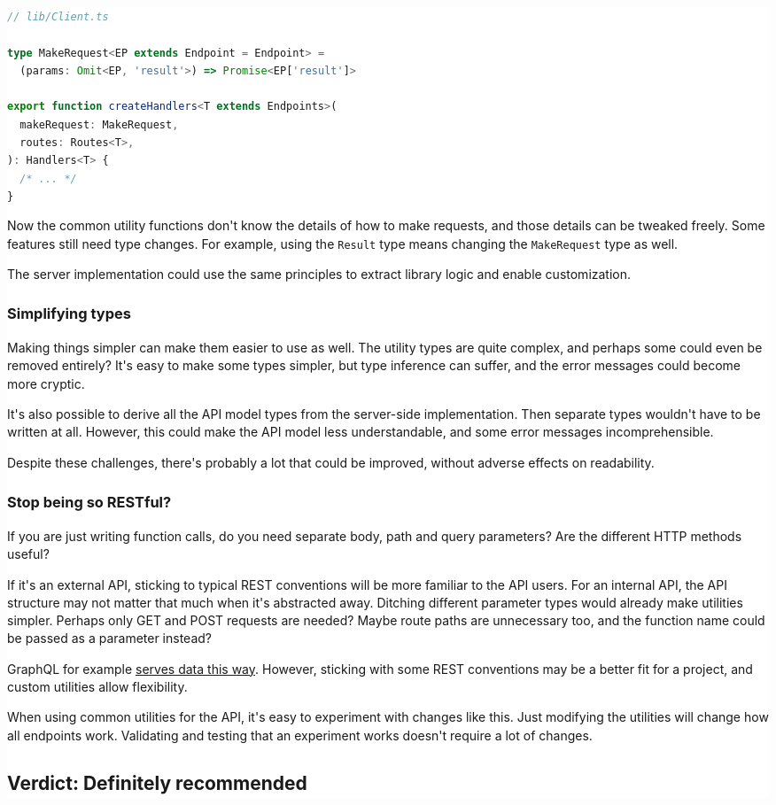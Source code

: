 ```typescript
// lib/Client.ts

type MakeRequest<EP extends Endpoint = Endpoint> =
  (params: Omit<EP, 'result'>) => Promise<EP['result']>

export function createHandlers<T extends Endpoints>(
  makeRequest: MakeRequest,
  routes: Routes<T>,
): Handlers<T> {
  /* ... */
}
```

Now the common utility functions don't know the details of how to make requests, and those details
can be tweaked freely. Some features still need type changes. For example, using the `Result` type
means changing the `MakeRequest` type as well.

The server implementation could use the same principles to extract library logic and enable
customization.

### Simplifying types

Making things simpler can make them easier to use as well. The utility types are quite complex, and
perhaps some could even be removed entirely? It's easy to make some types simpler, but type
inference can suffer, and the error messages could become more cryptic.

It's also possible to derive all the API model types from the server-side implementation. Then
separate types wouldn't have to be written at all. However, this could make the API model less
understandable, and some error messages incomprehensible.

Despite these challenges, there's probably a lot that could be improved, without adverse effects on
readability.

### Stop being so RESTful?

If you are just writing function calls, do you need separate body, path and query parameters? Are
the different HTTP methods useful?

If it's an external API, sticking to typical REST conventions will be more familiar to the API
users. For an internal API, the API structure may not matter that much when it's abstracted away.
Ditching different parameter types would already make utilities simpler. Perhaps only GET and POST
requests are needed? Maybe route paths are unnecessary too, and the function name could be passed as
a parameter instead?

GraphQL for example [serves data this way](https://graphql.org/learn/serving-over-http/). However,
sticking with some REST conventions may be a better fit for a project, and custom utilities allow
flexibility.

When using common utilities for the API, it's easy to experiment with changes like this. Just
modifying the utilities will change how all endpoints work. Validating and testing that an
experiment works doesn't require a lot of changes.

## Verdict: Definitely recommended
